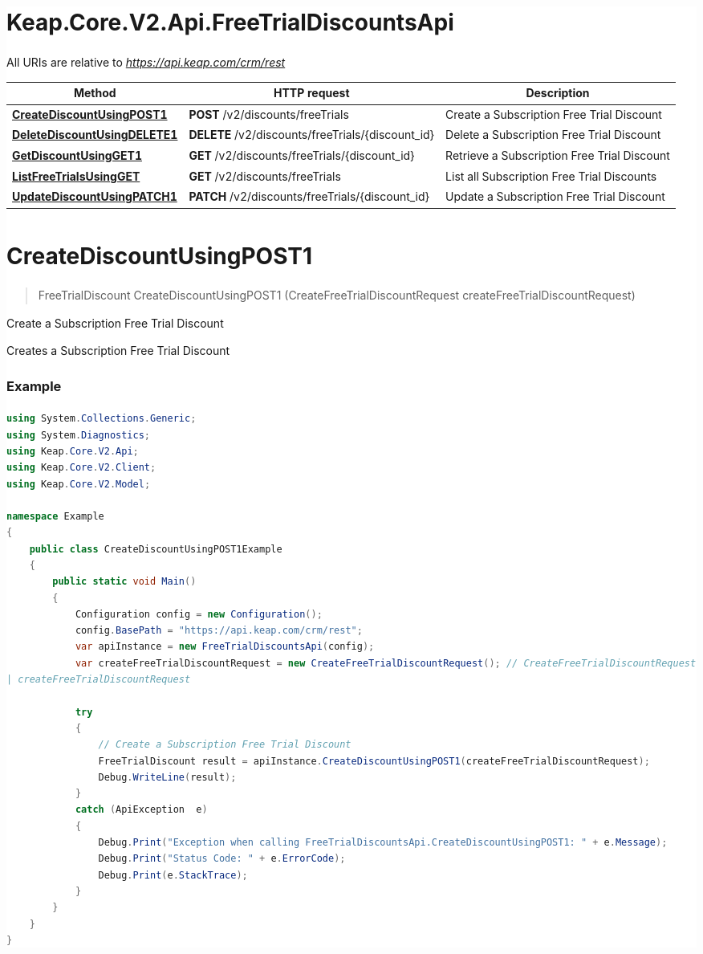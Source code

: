 # Keap.Core.V2.Api.FreeTrialDiscountsApi

All URIs are relative to *https://api.keap.com/crm/rest*

| Method | HTTP request | Description |
|--------|--------------|-------------|
| [**CreateDiscountUsingPOST1**](FreeTrialDiscountsApi.md#creatediscountusingpost1) | **POST** /v2/discounts/freeTrials | Create a Subscription Free Trial Discount |
| [**DeleteDiscountUsingDELETE1**](FreeTrialDiscountsApi.md#deletediscountusingdelete1) | **DELETE** /v2/discounts/freeTrials/{discount_id} | Delete a Subscription Free Trial Discount |
| [**GetDiscountUsingGET1**](FreeTrialDiscountsApi.md#getdiscountusingget1) | **GET** /v2/discounts/freeTrials/{discount_id} | Retrieve a Subscription Free Trial Discount |
| [**ListFreeTrialsUsingGET**](FreeTrialDiscountsApi.md#listfreetrialsusingget) | **GET** /v2/discounts/freeTrials | List all Subscription Free Trial Discounts |
| [**UpdateDiscountUsingPATCH1**](FreeTrialDiscountsApi.md#updatediscountusingpatch1) | **PATCH** /v2/discounts/freeTrials/{discount_id} | Update a Subscription Free Trial Discount |

<a id="creatediscountusingpost1"></a>
# **CreateDiscountUsingPOST1**
> FreeTrialDiscount CreateDiscountUsingPOST1 (CreateFreeTrialDiscountRequest createFreeTrialDiscountRequest)

Create a Subscription Free Trial Discount

Creates a Subscription Free Trial Discount

### Example
```csharp
using System.Collections.Generic;
using System.Diagnostics;
using Keap.Core.V2.Api;
using Keap.Core.V2.Client;
using Keap.Core.V2.Model;

namespace Example
{
    public class CreateDiscountUsingPOST1Example
    {
        public static void Main()
        {
            Configuration config = new Configuration();
            config.BasePath = "https://api.keap.com/crm/rest";
            var apiInstance = new FreeTrialDiscountsApi(config);
            var createFreeTrialDiscountRequest = new CreateFreeTrialDiscountRequest(); // CreateFreeTrialDiscountRequest | createFreeTrialDiscountRequest

            try
            {
                // Create a Subscription Free Trial Discount
                FreeTrialDiscount result = apiInstance.CreateDiscountUsingPOST1(createFreeTrialDiscountRequest);
                Debug.WriteLine(result);
            }
            catch (ApiException  e)
            {
                Debug.Print("Exception when calling FreeTrialDiscountsApi.CreateDiscountUsingPOST1: " + e.Message);
                Debug.Print("Status Code: " + e.ErrorCode);
                Debug.Print(e.StackTrace);
            }
        }
    }
}
```
